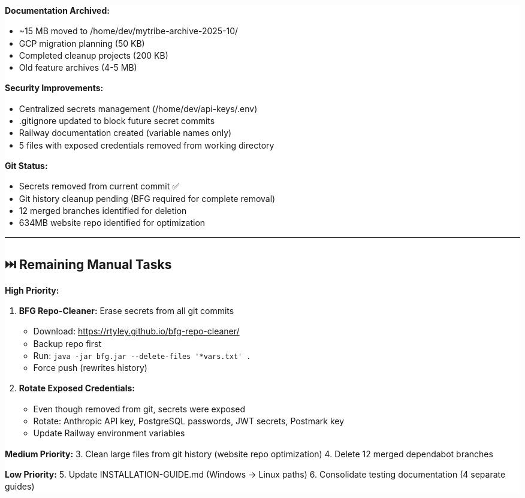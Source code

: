 **Documentation Archived:**
- ~15 MB moved to /home/dev/mytribe-archive-2025-10/
- GCP migration planning (50 KB)
- Completed cleanup projects (200 KB)
- Old feature archives (4-5 MB)

**Security Improvements:**
- Centralized secrets management (/home/dev/api-keys/.env)
- .gitignore updated to block future secret commits
- Railway documentation created (variable names only)
- 5 files with exposed credentials removed from working directory

**Git Status:**
- Secrets removed from current commit ✅
- Git history cleanup pending (BFG required for complete removal)
- 12 merged branches identified for deletion
- 634MB website repo identified for optimization

---

## ⏭️ Remaining Manual Tasks

**High Priority:**
1. **BFG Repo-Cleaner:** Erase secrets from all git commits
   - Download: https://rtyley.github.io/bfg-repo-cleaner/
   - Backup repo first
   - Run: `java -jar bfg.jar --delete-files '*vars.txt' .`
   - Force push (rewrites history)

2. **Rotate Exposed Credentials:**
   - Even though removed from git, secrets were exposed
   - Rotate: Anthropic API key, PostgreSQL passwords, JWT secrets, Postmark key
   - Update Railway environment variables

**Medium Priority:**
3. Clean large files from git history (website repo optimization)
4. Delete 12 merged dependabot branches

**Low Priority:**
5. Update INSTALLATION-GUIDE.md (Windows → Linux paths)
6. Consolidate testing documentation (4 separate guides)
